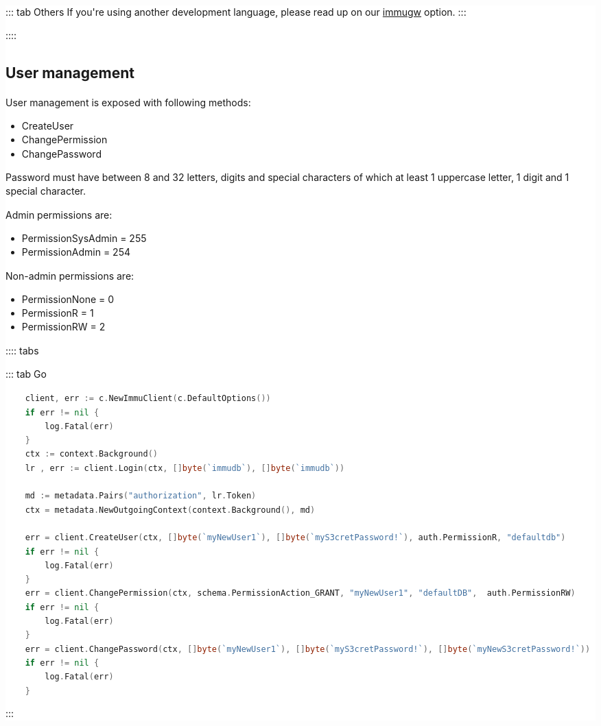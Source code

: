 ::: tab Others
If you're using another development language, please read up on our [immugw](https://docs.immudb.io/immugw/) option.
:::

::::

## User management
User management is exposed with following methods:
* CreateUser
* ChangePermission
* ChangePassword

Password must have between 8 and 32 letters, digits and special characters of which at least 1 uppercase letter, 1 digit and 1 special character.

Admin permissions are:
* PermissionSysAdmin = 255
* PermissionAdmin = 254

Non-admin permissions are:
* PermissionNone = 0
* PermissionR = 1
* PermissionRW = 2

:::: tabs

::: tab Go
```go
	client, err := c.NewImmuClient(c.DefaultOptions())
	if err != nil {
		log.Fatal(err)
	}
	ctx := context.Background()
	lr , err := client.Login(ctx, []byte(`immudb`), []byte(`immudb`))

	md := metadata.Pairs("authorization", lr.Token)
	ctx = metadata.NewOutgoingContext(context.Background(), md)

	err = client.CreateUser(ctx, []byte(`myNewUser1`), []byte(`myS3cretPassword!`), auth.PermissionR, "defaultdb")
	if err != nil {
		log.Fatal(err)
	}
	err = client.ChangePermission(ctx, schema.PermissionAction_GRANT, "myNewUser1", "defaultDB",  auth.PermissionRW)
	if err != nil {
		log.Fatal(err)
	}
	err = client.ChangePassword(ctx, []byte(`myNewUser1`), []byte(`myS3cretPassword!`), []byte(`myNewS3cretPassword!`))
	if err != nil {
		log.Fatal(err)
	}
```
:::
